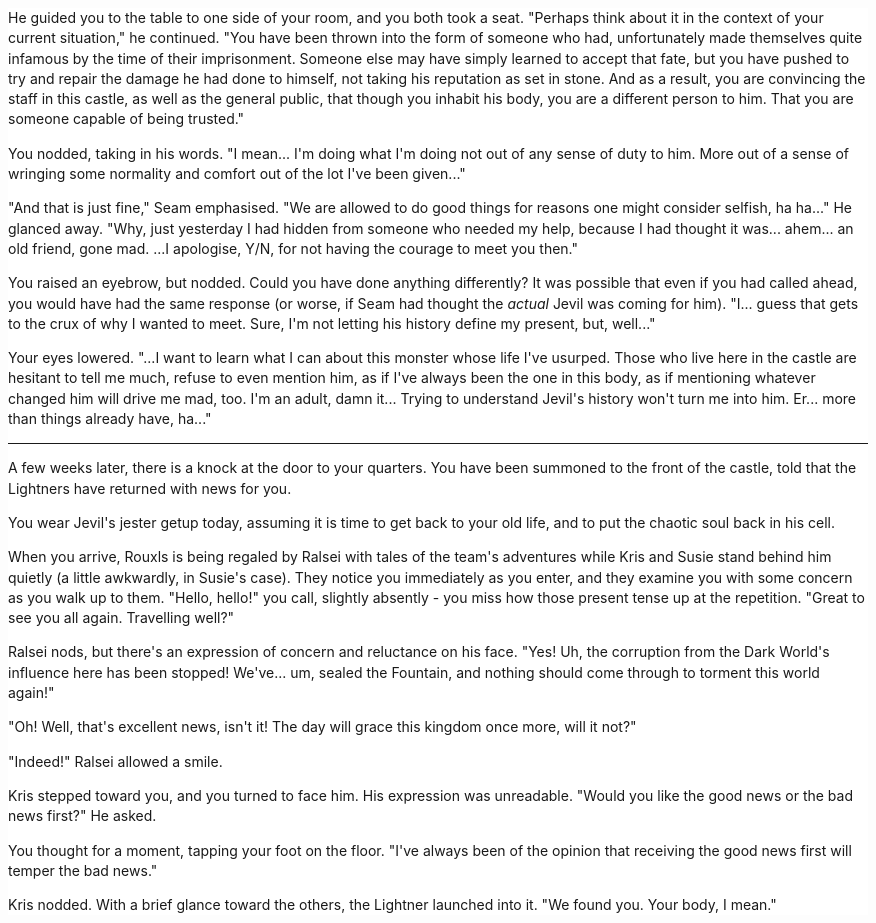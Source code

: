 He guided you to the table to one side of your room, and you both took a seat. "Perhaps think about it in the context of your current situation," he continued. "You have been thrown into the form of someone who had, unfortunately made themselves quite infamous by the time of their imprisonment. Someone else may have simply learned to accept that fate, but you have pushed to try and repair the damage he had done to himself, not taking his reputation as set in stone. And as a result, you are convincing the staff in this castle, as well as the general public, that though you inhabit his body, you are a different person to him. That you are someone capable of being trusted."

You nodded, taking in his words. "I mean... I'm doing what I'm doing not out of any sense of duty to him. More out of a sense of wringing some normality and comfort out of the lot I've been given..."

"And that is just fine," Seam emphasised. "We are allowed to do good things for reasons one might consider selfish, ha ha..." He glanced away. "Why, just yesterday I had hidden from someone who needed my help, because I had thought it was... ahem... an old friend, gone mad. ...I apologise, Y/N, for not having the courage to meet you then."

You raised an eyebrow, but nodded. Could you have done anything differently? It was possible that even if you had called ahead, you would have had the same response (or worse, if Seam had thought the *actual* Jevil was coming for him). "I... guess that gets to the crux of why I wanted to meet. Sure, I'm not letting his history define my present, but, well..." 

Your eyes lowered. "...I want to learn what I can about this monster whose life I've usurped. Those who live here in the castle are hesitant to tell me much, refuse to even mention him, as if I've always been the one in this body, as if mentioning whatever changed him will drive me mad, too. I'm an adult, damn it... Trying to understand Jevil's history won't turn me into him. Er... more than things already have, ha..."

----

A few weeks later, there is a knock at the door to your quarters. You have been summoned to the front of the castle, told that the Lightners have returned with news for you.

You wear Jevil's jester getup today, assuming it is time to get back to your old life, and to put the chaotic soul back in his cell. 

When you arrive, Rouxls is being regaled by Ralsei with tales of the team's adventures while Kris and Susie stand behind him quietly (a little awkwardly, in Susie's case). They notice you immediately as you enter, and they examine you with some concern as you walk up to them. "Hello, hello!" you call, slightly absently - you miss how those present tense up at the repetition. "Great to see you all again. Travelling well?"

Ralsei nods, but there's an expression of concern and reluctance on his face. "Yes! Uh, the corruption from the Dark World's influence here has been stopped! We've... um, sealed the Fountain, and nothing should come through to torment this world again!"

"Oh! Well, that's excellent news, isn't it! The day will grace this kingdom once more, will it not?"

"Indeed!" Ralsei allowed a smile. 

Kris stepped toward you, and you turned to face him. His expression was unreadable. "Would you like the good news or the bad news first?" He asked.

You thought for a moment, tapping your foot on the floor. "I've always been of the opinion that receiving the good news first will temper the bad news."

Kris nodded. With a brief glance toward the others, the Lightner launched into it. "We found you. Your body, I mean."
